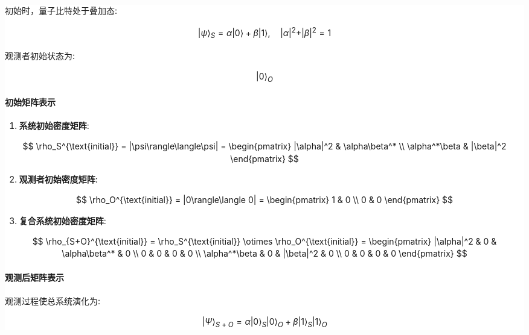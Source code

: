 初始时，量子比特处于叠加态:

$$
|\psi\rangle_S = \alpha|0\rangle + \beta|1\rangle, \quad |\alpha|^2 + |\beta|^2 = 1
$$

观测者初始状态为:

$$
|0\rangle_O
$$

#### 初始矩阵表示

1. **系统初始密度矩阵**:

$$
\rho_S^{\text{initial}} = |\psi\rangle\langle\psi| = 
\begin{pmatrix} 
|\alpha|^2 & \alpha\beta^* \\
\alpha^*\beta & |\beta|^2
\end{pmatrix}
$$

2. **观测者初始密度矩阵**:

$$
\rho_O^{\text{initial}} = |0\rangle\langle 0| = 
\begin{pmatrix} 
1 & 0 \\
0 & 0
\end{pmatrix}
$$

3. **复合系统初始密度矩阵**:

$$
\rho_{S+O}^{\text{initial}} = \rho_S^{\text{initial}} \otimes \rho_O^{\text{initial}} = 
\begin{pmatrix} 
|\alpha|^2 & 0 & \alpha\beta^* & 0 \\
0 & 0 & 0 & 0 \\
\alpha^*\beta & 0 & |\beta|^2 & 0 \\
0 & 0 & 0 & 0
\end{pmatrix}
$$

#### 观测后矩阵表示

观测过程使总系统演化为:

$$
|\Psi\rangle_{S+O} = \alpha|0\rangle_S|0\rangle_O + \beta|1\rangle_S|1\rangle_O
$$
